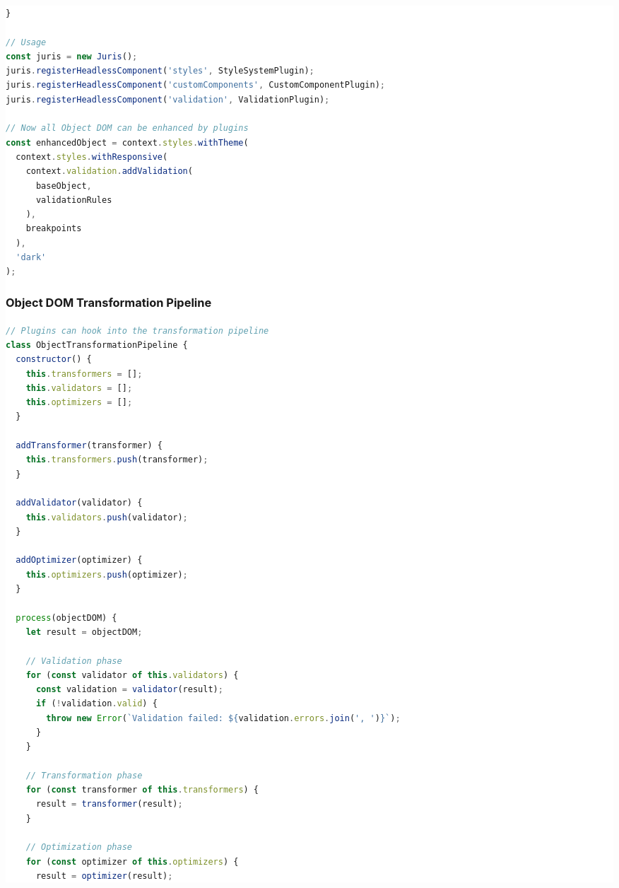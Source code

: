 ```javascript
}

// Usage
const juris = new Juris();
juris.registerHeadlessComponent('styles', StyleSystemPlugin);
juris.registerHeadlessComponent('customComponents', CustomComponentPlugin);
juris.registerHeadlessComponent('validation', ValidationPlugin);

// Now all Object DOM can be enhanced by plugins
const enhancedObject = context.styles.withTheme(
  context.styles.withResponsive(
    context.validation.addValidation(
      baseObject,
      validationRules
    ),
    breakpoints
  ),
  'dark'
);
```

### **Object DOM Transformation Pipeline**

```javascript
// Plugins can hook into the transformation pipeline
class ObjectTransformationPipeline {
  constructor() {
    this.transformers = [];
    this.validators = [];
    this.optimizers = [];
  }
  
  addTransformer(transformer) {
    this.transformers.push(transformer);
  }
  
  addValidator(validator) {
    this.validators.push(validator);
  }
  
  addOptimizer(optimizer) {
    this.optimizers.push(optimizer);
  }
  
  process(objectDOM) {
    let result = objectDOM;
    
    // Validation phase
    for (const validator of this.validators) {
      const validation = validator(result);
      if (!validation.valid) {
        throw new Error(`Validation failed: ${validation.errors.join(', ')}`);
      }
    }
    
    // Transformation phase
    for (const transformer of this.transformers) {
      result = transformer(result);
    }
    
    // Optimization phase
    for (const optimizer of this.optimizers) {
      result = optimizer(result);
```